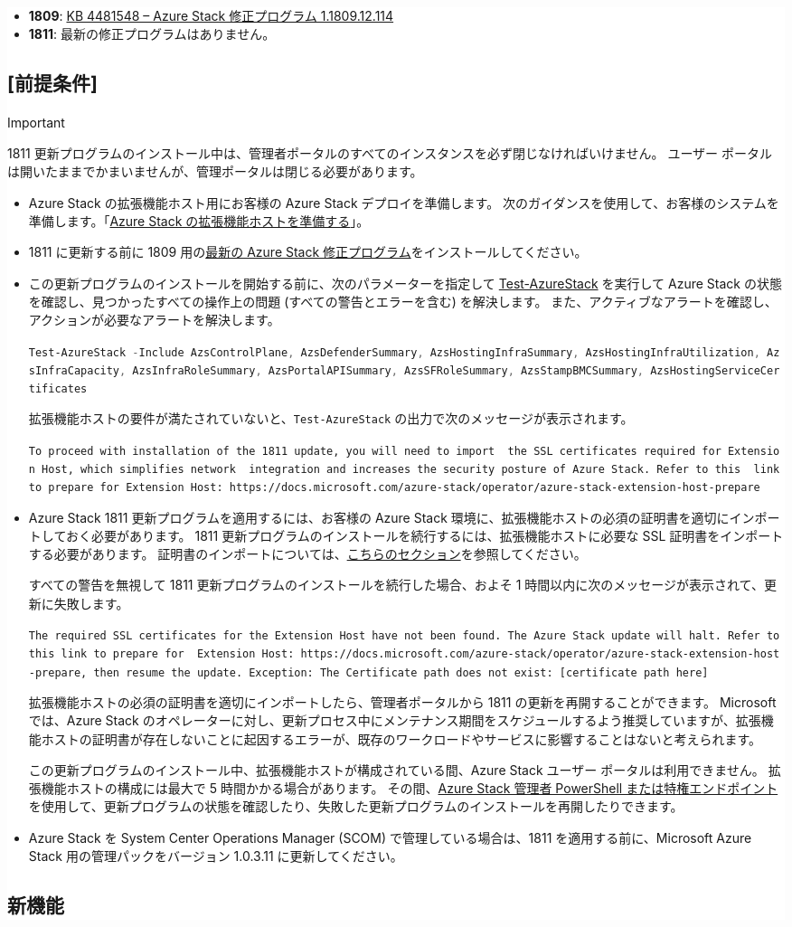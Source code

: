 - **1809**: [KB 4481548 – Azure Stack 修正プログラム 1.1809.12.114](https://support.microsoft.com/help/4481548/)
- **1811**: 最新の修正プログラムはありません。

## <a name="prerequisites"></a>[前提条件]

> [!IMPORTANT]
> 1811 更新プログラムのインストール中は、管理者ポータルのすべてのインスタンスを必ず閉じなければいけません。 ユーザー ポータルは開いたままでかまいませんが、管理ポータルは閉じる必要があります。

- Azure Stack の拡張機能ホスト用にお客様の Azure Stack デプロイを準備します。 次のガイダンスを使用して、お客様のシステムを準備します。「[Azure Stack の拡張機能ホストを準備する](../azure-stack-extension-host-prepare.md)」。 
 
- 1811 に更新する前に 1809 用の[最新の Azure Stack 修正プログラム](#azure-stack-hotfixes)をインストールしてください。

- この更新プログラムのインストールを開始する前に、次のパラメーターを指定して [Test-AzureStack](../azure-stack-diagnostic-test.md) を実行して Azure Stack の状態を確認し、見つかったすべての操作上の問題 (すべての警告とエラーを含む) を解決します。 また、アクティブなアラートを確認し、アクションが必要なアラートを解決します。  

    ```powershell
    Test-AzureStack -Include AzsControlPlane, AzsDefenderSummary, AzsHostingInfraSummary, AzsHostingInfraUtilization, AzsInfraCapacity, AzsInfraRoleSummary, AzsPortalAPISummary, AzsSFRoleSummary, AzsStampBMCSummary, AzsHostingServiceCertificates
    ```

    拡張機能ホストの要件が満たされていないと、`Test-AzureStack` の出力で次のメッセージが表示されます。 
  
    `To proceed with installation of the 1811 update, you will need to import 
    the SSL certificates required for Extension Host, which simplifies network 
    integration and increases the security posture of Azure Stack. Refer to this 
    link to prepare for Extension Host:
    https://docs.microsoft.com/azure-stack/operator/azure-stack-extension-host-prepare`

- Azure Stack 1811 更新プログラムを適用するには、お客様の Azure Stack 環境に、拡張機能ホストの必須の証明書を適切にインポートしておく必要があります。 1811 更新プログラムのインストールを続行するには、拡張機能ホストに必要な SSL 証明書をインポートする必要があります。 証明書のインポートについては、[こちらのセクション](../azure-stack-extension-host-prepare.md#import-extension-host-certificates)を参照してください。

    すべての警告を無視して 1811 更新プログラムのインストールを続行した場合、およそ 1 時間以内に次のメッセージが表示されて、更新に失敗します。   
 
    `The required SSL certificates for the Extension Host have not been found.
    The Azure Stack update will halt. Refer to this link to prepare for 
    Extension Host: https://docs.microsoft.com/azure-stack/operator/azure-stack-extension-host-prepare,
    then resume the update.
    Exception: The Certificate path does not exist: [certificate path here]` 
 
    拡張機能ホストの必須の証明書を適切にインポートしたら、管理者ポータルから 1811 の更新を再開することができます。 Microsoft では、Azure Stack のオペレーターに対し、更新プロセス中にメンテナンス期間をスケジュールするよう推奨していますが、拡張機能ホストの証明書が存在しないことに起因するエラーが、既存のワークロードやサービスに影響することはないと考えられます。  

    この更新プログラムのインストール中、拡張機能ホストが構成されている間、Azure Stack ユーザー ポータルは利用できません。 拡張機能ホストの構成には最大で 5 時間かかる場合があります。 その間、[Azure Stack 管理者 PowerShell または特権エンドポイント](../azure-stack-monitor-update.md)を使用して、更新プログラムの状態を確認したり、失敗した更新プログラムのインストールを再開したりできます。

- Azure Stack を System Center Operations Manager (SCOM) で管理している場合は、1811 を適用する前に、Microsoft Azure Stack 用の管理パックをバージョン 1.0.3.11 に更新してください。

## <a name="new-features"></a>新機能
